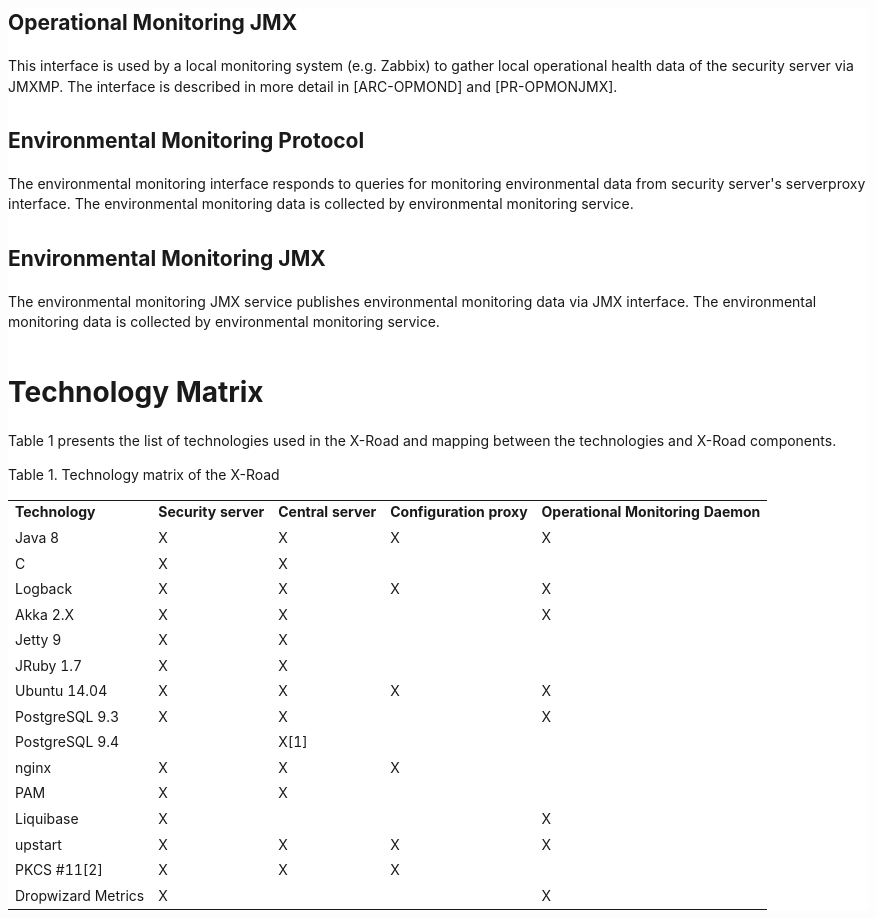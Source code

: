 Operational Monitoring JMX
--------------------------

This interface is used by a local monitoring system (e.g. Zabbix) to gather local operational health data of the security server via JMXMP. The interface is described in more detail in \[ARC-OPMOND\] and \[PR-OPMONJMX\].

Environmental Monitoring Protocol
---------------------------------

The environmental monitoring interface responds to queries for monitoring environmental data from security server's serverproxy interface. The environmental monitoring data is collected by environmental monitoring service.

Environmental Monitoring JMX
----------------------------

The environmental monitoring JMX service publishes environmental monitoring data via JMX interface. The environmental monitoring data is collected by environmental monitoring service.

Technology Matrix
=================

Table 1 presents the list of technologies used in the X-Road and mapping between the technologies and X-Road components.

Table <span id="Ref_Technology_matrix_of_the_X_Road" class="anchor"></span>1. Technology matrix of the X-Road

|                    |                     |                    |                         |                                   |
|--------------------|---------------------|--------------------|-------------------------|-----------------------------------|
| **Technology**     | **Security server** | **Central server** | **Configuration proxy** | **Operational Monitoring Daemon** |
| Java 8             | X                   | X                  | X                       | X                                 |
| C                  | X                   | X                  |                         |                                   |
| Logback            | X                   | X                  | X                       | X                                 |
| Akka 2.X           | X                   | X                  |                         | X                                 |
| Jetty 9            | X                   | X                  |                         |                                   |
| JRuby 1.7          | X                   | X                  |                         |                                   |
| Ubuntu 14.04       | X                   | X                  | X                       | X                                 |
| PostgreSQL 9.3     | X                   | X                  |                         | X                                 |
| PostgreSQL 9.4     |                     | X[1]               |                         |                                   |
| nginx              | X                   | X                  | X                       |                                   |
| PAM                | X                   | X                  |                         |                                   |
| Liquibase          | X                   |                    |                         | X                                 |
| upstart            | X                   | X                  | X                       | X                                 |
| PKCS \#11[2]       | X                   | X                  | X                       |                                   |
| Dropwizard Metrics | X                   |                    |                         | X                                 |
